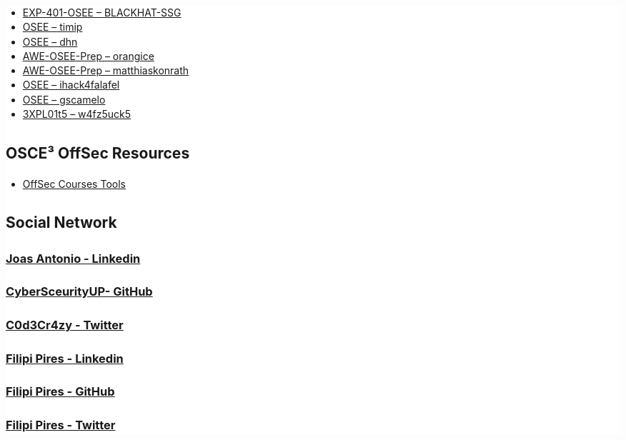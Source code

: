 - [EXP-401-OSEE – BLACKHAT-SSG](https://github.com/BLACKHAT-SSG/EXP-401-OSEE)
- [OSEE – timip](https://github.com/timip/OSEE)
- [OSEE – dhn](https://github.com/dhn/OSEE)
- [AWE-OSEE-Prep – orangice](https://github.com/orangice/AWE-OSEE-Prep)
- [AWE-OSEE-Prep – matthiaskonrath](https://github.com/matthiaskonrath/AWE-OSEE-Prep)
- [OSEE – ihack4falafel](https://github.com/ihack4falafel/OSEE)
- [OSEE – gscamelo](https://github.com/gscamelo/OSEE)
- [3XPL01t5 – w4fz5uck5](https://github.com/w4fz5uck5/3XPL01t5)

## OSCE³ OffSec Resources

- [OffSec Courses Tools](https://www.kali.org/tools/offsec-courses/)

## Social Network

### [Joas Antonio - Linkedin](https://www.linkedin.com/in/joas-antonio-dos-santos)
### [CyberSceurityUP- GitHub](https://github.com/CyberSecurityUP)
### [C0d3Cr4zy - Twitter](https://twitter.com/C0d3Cr4zy)

### [Filipi Pires - Linkedin](https://www.linkedin.com/in/filipipires/)
### [Filipi Pires - GitHub](https://github.com/filipi86)
### [Filipi Pires - Twitter](https://twitter.com/FilipiPires)
